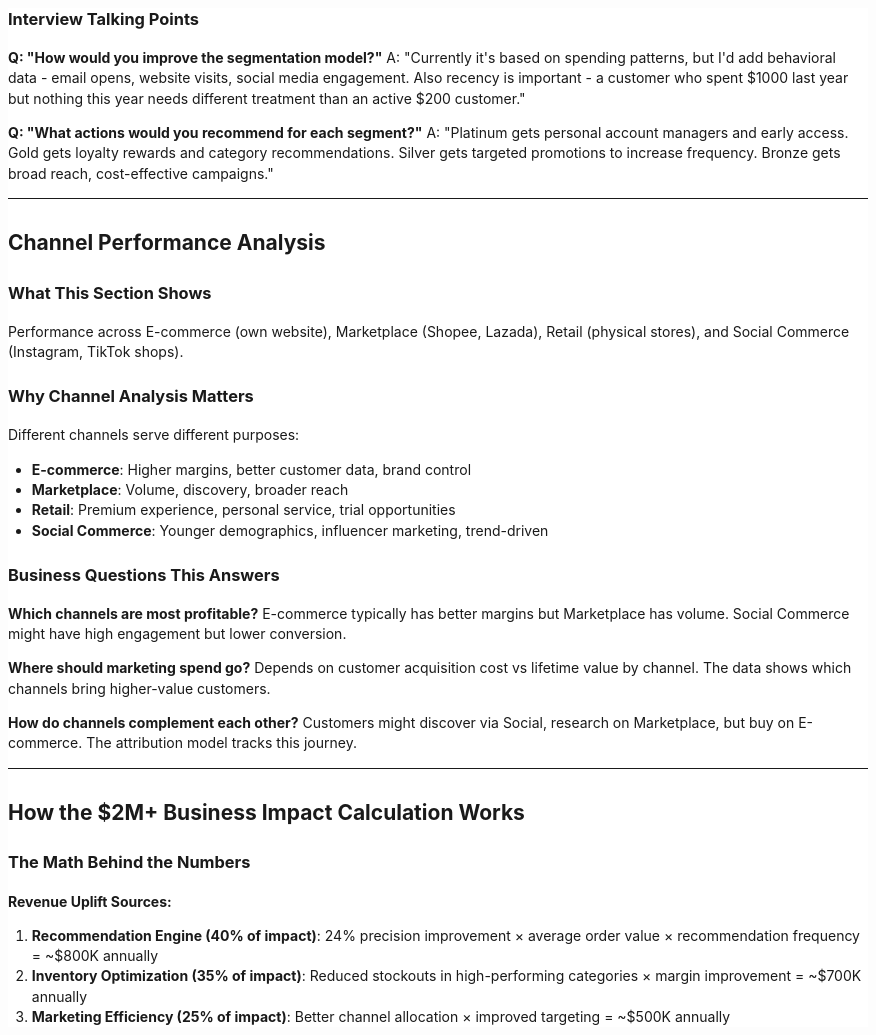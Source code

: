 ### Interview Talking Points

**Q: "How would you improve the segmentation model?"**
A: "Currently it's based on spending patterns, but I'd add behavioral data - email opens, website visits, social media engagement. Also recency is important - a customer who spent $1000 last year but nothing this year needs different treatment than an active $200 customer."

**Q: "What actions would you recommend for each segment?"**
A: "Platinum gets personal account managers and early access. Gold gets loyalty rewards and category recommendations. Silver gets targeted promotions to increase frequency. Bronze gets broad reach, cost-effective campaigns."

---

## Channel Performance Analysis

### What This Section Shows
Performance across E-commerce (own website), Marketplace (Shopee, Lazada), Retail (physical stores), and Social Commerce (Instagram, TikTok shops).

### Why Channel Analysis Matters
Different channels serve different purposes:
- **E-commerce**: Higher margins, better customer data, brand control
- **Marketplace**: Volume, discovery, broader reach
- **Retail**: Premium experience, personal service, trial opportunities
- **Social Commerce**: Younger demographics, influencer marketing, trend-driven

### Business Questions This Answers

**Which channels are most profitable?**
E-commerce typically has better margins but Marketplace has volume. Social Commerce might have high engagement but lower conversion.

**Where should marketing spend go?**
Depends on customer acquisition cost vs lifetime value by channel. The data shows which channels bring higher-value customers.

**How do channels complement each other?**
Customers might discover via Social, research on Marketplace, but buy on E-commerce. The attribution model tracks this journey.

---

## How the $2M+ Business Impact Calculation Works

### The Math Behind the Numbers

**Revenue Uplift Sources:**
1. **Recommendation Engine (40% of impact)**: 24% precision improvement × average order value × recommendation frequency = ~$800K annually
2. **Inventory Optimization (35% of impact)**: Reduced stockouts in high-performing categories × margin improvement = ~$700K annually  
3. **Marketing Efficiency (25% of impact)**: Better channel allocation × improved targeting = ~$500K annually
